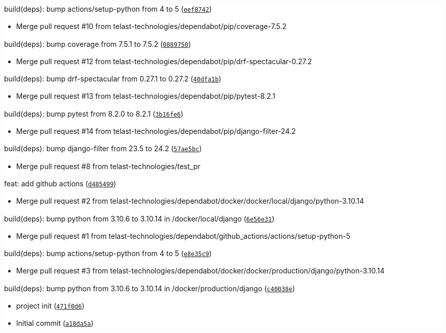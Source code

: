 build(deps): bump actions/setup-python from 4 to 5 ([`eef8742`](https://github.com/telast-technologies/clinic/commit/eef8742453e02db371edfb7c9cbb182cfecb2afe))

* Merge pull request #10 from telast-technologies/dependabot/pip/coverage-7.5.2

build(deps): bump coverage from 7.5.1 to 7.5.2 ([`0889750`](https://github.com/telast-technologies/clinic/commit/08897507510d774c8110c80da8520f51aa0de9af))

* Merge pull request #12 from telast-technologies/dependabot/pip/drf-spectacular-0.27.2

build(deps): bump drf-spectacular from 0.27.1 to 0.27.2 ([`40dfa1b`](https://github.com/telast-technologies/clinic/commit/40dfa1ba253de60d6ccce658a24479e2fbda66ec))

* Merge pull request #13 from telast-technologies/dependabot/pip/pytest-8.2.1

build(deps): bump pytest from 8.2.0 to 8.2.1 ([`3b16fe6`](https://github.com/telast-technologies/clinic/commit/3b16fe63c35cfa834f03ec57dc8abac8cc882f0c))

* Merge pull request #14 from telast-technologies/dependabot/pip/django-filter-24.2

build(deps): bump django-filter from 23.5 to 24.2 ([`57ae5bc`](https://github.com/telast-technologies/clinic/commit/57ae5bce44fc0321593eec09bbd4e4a493d9b07a))

* Merge pull request #8 from telast-technologies/test_pr

feat: add github actions ([`d485499`](https://github.com/telast-technologies/clinic/commit/d485499f1aeb456d1584c83df2872ba5d1f00fe0))

* Merge pull request #2 from telast-technologies/dependabot/docker/docker/local/django/python-3.10.14

build(deps): bump python from 3.10.6 to 3.10.14 in /docker/local/django ([`6e56e31`](https://github.com/telast-technologies/clinic/commit/6e56e313098a805a41a95479adeb2ae04dd28b9a))

* Merge pull request #1 from telast-technologies/dependabot/github_actions/actions/setup-python-5

build(deps): bump actions/setup-python from 4 to 5 ([`e8e35c9`](https://github.com/telast-technologies/clinic/commit/e8e35c96cbbf3905e6d0653588084fa4e509ca0e))

* Merge pull request #3 from telast-technologies/dependabot/docker/docker/production/django/python-3.10.14

build(deps): bump python from 3.10.6 to 3.10.14 in /docker/production/django ([`c40038e`](https://github.com/telast-technologies/clinic/commit/c40038e5893bfb6f191209204031b54b495623c1))

* project init ([`471f0d6`](https://github.com/telast-technologies/clinic/commit/471f0d61bb296ec048824b4b7cd98090c2fd96d4))

* Initial commit ([`a18da5a`](https://github.com/telast-technologies/clinic/commit/a18da5aa62205ff2531145bcbf8881dd76cd6943))
